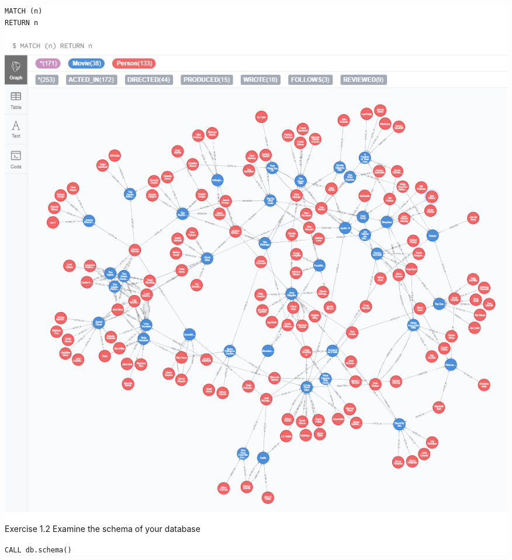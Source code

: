 ```Cypher
MATCH (n)
RETURN n
```

![1.1](resources/partOneExercise_1_1.PNG)

Exercise 1.2 Examine the schema of your database

```Cypher
CALL db.schema()
```
